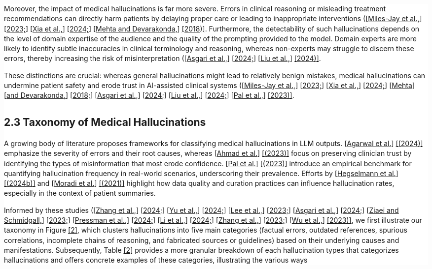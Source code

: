 Moreover, the impact of medical hallucinations is far more severe. Errors in clinical reasoning or misleading treatment recommendations can directly harm patients by delaying proper care or leading to inappropriate interventions ([[Miles-Jay et al.,](#ref-67-1)] [[2023;](#ref-67-1)] [[Xia et al.,](#ref-77-0)] [[2024;](#ref-77-0)] [[Mehta and Devarakonda,](#ref-67-2)] [[2018)]](#ref-67-2). Furthermore, the detectability of such hallucinations depends on the level of domain expertise of the audience and the quality of the prompting provided to the model. Domain experts are more likely to identify subtle inaccuracies in clinical terminology and reasoning, whereas non-experts may struggle to discern these errors, thereby increasing the risk of misinterpretation ([[Asgari et al.,](#ref-56-1)] [[2024;](#ref-56-1)] [[Liu et al.,](#ref-66-2)] [[2024)]](#ref-66-2).

These distinctions are crucial: whereas general hallucinations might lead to relatively benign mistakes, medical hallucinations can undermine patient safety and erode trust in AI-assisted clinical systems ([[Miles-Jay et al.,](#ref-67-1)] [[2023;](#ref-67-1)] [[Xia et al.,](#ref-77-0)] [[2024;](#ref-77-0)] [[Mehta](#ref-67-2)] [[and Devarakonda,](#ref-67-2)] [[2018;](#ref-67-2)] [[Asgari et al.,](#ref-56-1)] [[2024;](#ref-56-1)] [[Liu et al.,](#ref-66-2)] [[2024;](#ref-66-2)] [[Pal et al.,](#ref-70-0)] [[2023)]](#ref-70-0).

## <a id="page-10-0"></a>2.3 Taxonomy of Medical Hallucinations

A growing body of literature proposes frameworks for classifying medical hallucinations in LLM outputs. [[Agarwal et al.](#ref-56-2)] [[(2024)]](#ref-56-2) emphasize the severity of errors and their root causes, whereas [[Ahmad et al.](#ref-57-2)] [[(2023)]](#ref-57-2) focus on preserving clinician trust by identifying the types of misinformation that most erode confidence. [[Pal et al.](#ref-70-0)] [[(2023)]](#ref-70-0) introduce an empirical benchmark for quantifying hallucination frequency in real-world scenarios, underscoring their prevalence. Efforts by [[Hegselmann et al.](#ref-63-0)] [[(2024b)]](#ref-63-0) and [[Moradi et al.](#ref-67-4)] [[(2021)]](#ref-67-4) highlight how data quality and curation practices can influence hallucination rates, especially in the context of patient summaries.

Informed by these studies ([[Zhang et al.,](#ref-78-2)] [[2024;](#ref-78-2)] [[Yu et al.,](#ref-78-3)] [[2024;](#ref-78-3)] [[Lee et al.,](#ref-66-3)] [[2023;](#ref-66-3)] [[Asgari et al.,](#ref-56-1)] [[2024;](#ref-56-1)] [[Ziaei and Schmidgall,](#ref-79-0)] [[2023;](#ref-79-0)] [[Pressman et al.,](#ref-69-0)] [[2024;](#ref-69-0)] [[Li et al.,](#ref-66-4)] [[2024;](#ref-66-4)] [[Zhang et al.,](#ref-79-1)] [[2023;](#ref-79-1)] [[Wu et al.,](#ref-75-1)] [[2023)]](#ref-75-1), we first illustrate our taxonomy in Figure [[2]](#ref-2), which clusters hallucinations into five main categories (factual errors, outdated references, spurious correlations, incomplete chains of reasoning, and fabricated sources or guidelines) based on their underlying causes and manifestations. Subsequently, Table [[2]](#ref-2) provides a more granular breakdown of each hallucination types that categorizes hallucinations and offers concrete examples of these categories, illustrating the various ways
